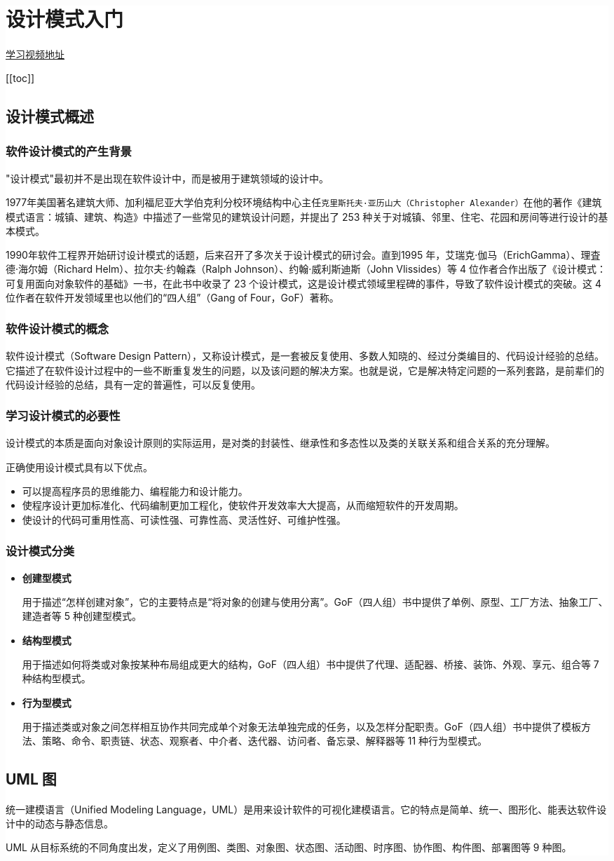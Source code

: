 # 设计模式入门

[学习视频地址](https://www.bilibili.com/video/BV1Np4y1z7BU?p=1&vd_source=6aafd031757cd8c1dbbb98344fb3d363)

[[toc]]

## 设计模式概述

###  软件设计模式的产生背景

"设计模式"最初并不是出现在软件设计中，而是被用于建筑领域的设计中。

1977年美国著名建筑大师、加利福尼亚大学伯克利分校环境结构中心主任`克里斯托夫·亚历山大（Christopher Alexander）`在他的著作《建筑模式语言：城镇、建筑、构造》中描述了一些常见的建筑设计问题，并提出了 253 种关于对城镇、邻里、住宅、花园和房间等进行设计的基本模式。

1990年软件工程界开始研讨设计模式的话题，后来召开了多次关于设计模式的研讨会。直到1995 年，艾瑞克·伽马（ErichGamma）、理査德·海尔姆（Richard Helm）、拉尔夫·约翰森（Ralph Johnson）、约翰·威利斯迪斯（John Vlissides）等 4 位作者合作出版了《设计模式：可复用面向对象软件的基础》一书，在此书中收录了 23 个设计模式，这是设计模式领域里程碑的事件，导致了软件设计模式的突破。这 4 位作者在软件开发领域里也以他们的“四人组”（Gang of Four，GoF）著称。  

### 软件设计模式的概念

软件设计模式（Software Design Pattern），又称设计模式，是一套被反复使用、多数人知晓的、经过分类编目的、代码设计经验的总结。它描述了在软件设计过程中的一些不断重复发生的问题，以及该问题的解决方案。也就是说，它是解决特定问题的一系列套路，是前辈们的代码设计经验的总结，具有一定的普遍性，可以反复使用。

### 学习设计模式的必要性

设计模式的本质是面向对象设计原则的实际运用，是对类的封装性、继承性和多态性以及类的关联关系和组合关系的充分理解。

正确使用设计模式具有以下优点。

- 可以提高程序员的思维能力、编程能力和设计能力。
- 使程序设计更加标准化、代码编制更加工程化，使软件开发效率大大提高，从而缩短软件的开发周期。
- 使设计的代码可重用性高、可读性强、可靠性高、灵活性好、可维护性强。

### 设计模式分类

- **创建型模式**

  用于描述“怎样创建对象”，它的主要特点是“将对象的创建与使用分离”。GoF（四人组）书中提供了单例、原型、工厂方法、抽象工厂、建造者等 5 种创建型模式。

- **结构型模式**

  用于描述如何将类或对象按某种布局组成更大的结构，GoF（四人组）书中提供了代理、适配器、桥接、装饰、外观、享元、组合等 7 种结构型模式。

- **行为型模式**

  用于描述类或对象之间怎样相互协作共同完成单个对象无法单独完成的任务，以及怎样分配职责。GoF（四人组）书中提供了模板方法、策略、命令、职责链、状态、观察者、中介者、迭代器、访问者、备忘录、解释器等 11 种行为型模式。

## UML 图

统一建模语言（Unified Modeling Language，UML）是用来设计软件的可视化建模语言。它的特点是简单、统一、图形化、能表达软件设计中的动态与静态信息。

UML 从目标系统的不同角度出发，定义了用例图、类图、对象图、状态图、活动图、时序图、协作图、构件图、部署图等 9 种图。
